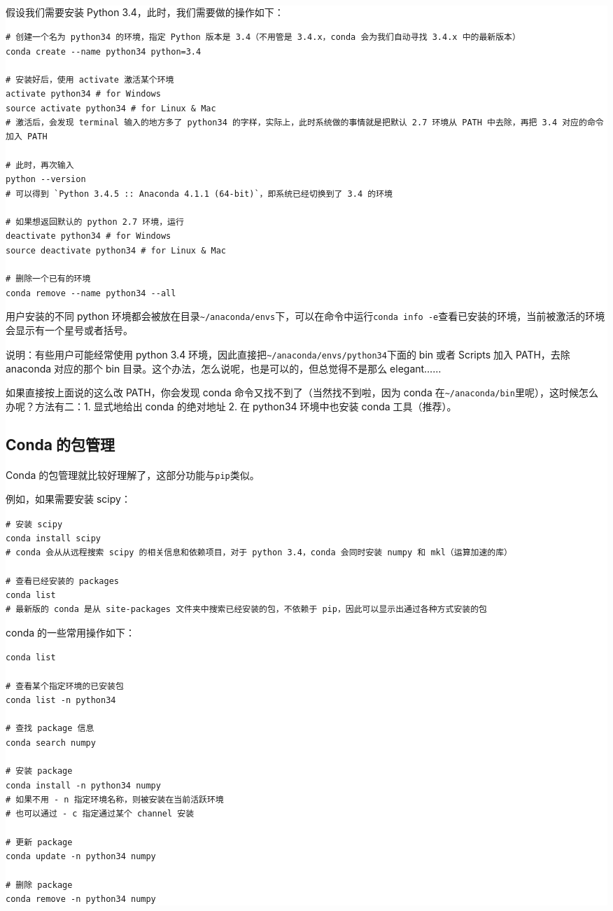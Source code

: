 假设我们需要安装 Python 3.4，此时，我们需要做的操作如下：

```
# 创建一个名为 python34 的环境，指定 Python 版本是 3.4（不用管是 3.4.x，conda 会为我们自动寻找 3.4.x 中的最新版本）
conda create --name python34 python=3.4
 
# 安装好后，使用 activate 激活某个环境
activate python34 # for Windows
source activate python34 # for Linux & Mac
# 激活后，会发现 terminal 输入的地方多了 python34 的字样，实际上，此时系统做的事情就是把默认 2.7 环境从 PATH 中去除，再把 3.4 对应的命令加入 PATH
 
# 此时，再次输入
python --version
# 可以得到 `Python 3.4.5 :: Anaconda 4.1.1 (64-bit)`，即系统已经切换到了 3.4 的环境
 
# 如果想返回默认的 python 2.7 环境，运行
deactivate python34 # for Windows
source deactivate python34 # for Linux & Mac
 
# 删除一个已有的环境
conda remove --name python34 --all
```

用户安装的不同 python 环境都会被放在目录`~/anaconda/envs`下，可以在命令中运行`conda info -e`查看已安装的环境，当前被激活的环境会显示有一个星号或者括号。

说明：有些用户可能经常使用 python 3.4 环境，因此直接把`~/anaconda/envs/python34`下面的 bin 或者 Scripts 加入 PATH，去除 anaconda 对应的那个 bin 目录。这个办法，怎么说呢，也是可以的，但总觉得不是那么 elegant……

如果直接按上面说的这么改 PATH，你会发现 conda 命令又找不到了（当然找不到啦，因为 conda 在`~/anaconda/bin`里呢），这时候怎么办呢？方法有二：1. 显式地给出 conda 的绝对地址 2. 在 python34 环境中也安装 conda 工具（推荐）。

## Conda 的包管理

Conda 的包管理就比较好理解了，这部分功能与`pip`类似。

例如，如果需要安装 scipy：

```
# 安装 scipy
conda install scipy
# conda 会从从远程搜索 scipy 的相关信息和依赖项目，对于 python 3.4，conda 会同时安装 numpy 和 mkl（运算加速的库）
 
# 查看已经安装的 packages
conda list
# 最新版的 conda 是从 site-packages 文件夹中搜索已经安装的包，不依赖于 pip，因此可以显示出通过各种方式安装的包
```

conda 的一些常用操作如下：

```nginx
conda list
 
# 查看某个指定环境的已安装包
conda list -n python34
 
# 查找 package 信息
conda search numpy
 
# 安装 package
conda install -n python34 numpy
# 如果不用 - n 指定环境名称，则被安装在当前活跃环境
# 也可以通过 - c 指定通过某个 channel 安装
 
# 更新 package
conda update -n python34 numpy
 
# 删除 package
conda remove -n python34 numpy
```